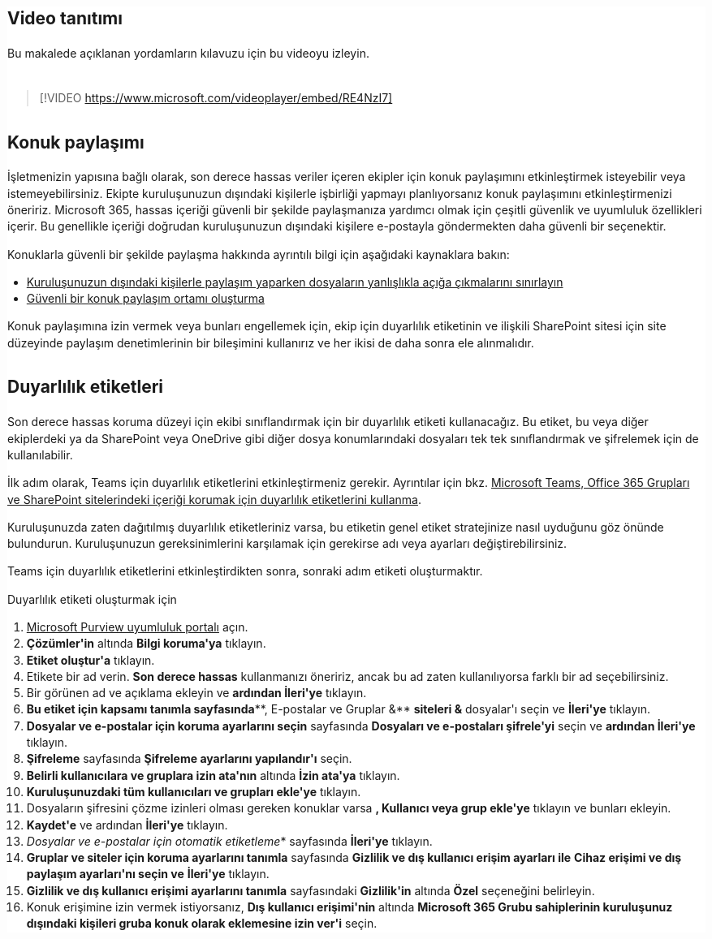 ## <a name="video-demonstration"></a>Video tanıtımı

Bu makalede açıklanan yordamların kılavuzu için bu videoyu izleyin.
<br>
<br>
> [!VIDEO https://www.microsoft.com/videoplayer/embed/RE4NzI7]

## <a name="guest-sharing"></a>Konuk paylaşımı

İşletmenizin yapısına bağlı olarak, son derece hassas veriler içeren ekipler için konuk paylaşımını etkinleştirmek isteyebilir veya istemeyebilirsiniz. Ekipte kuruluşunuzun dışındaki kişilerle işbirliği yapmayı planlıyorsanız konuk paylaşımını etkinleştirmenizi öneririz. Microsoft 365, hassas içeriği güvenli bir şekilde paylaşmanıza yardımcı olmak için çeşitli güvenlik ve uyumluluk özellikleri içerir. Bu genellikle içeriği doğrudan kuruluşunuzun dışındaki kişilere e-postayla göndermekten daha güvenli bir seçenektir.

Konuklarla güvenli bir şekilde paylaşma hakkında ayrıntılı bilgi için aşağıdaki kaynaklara bakın:

- [Kuruluşunuzun dışındaki kişilerle paylaşım yaparken dosyaların yanlışlıkla açığa çıkmalarını sınırlayın](./share-limit-accidental-exposure.md)
- [Güvenli bir konuk paylaşım ortamı oluşturma](./create-secure-guest-sharing-environment.md)

Konuk paylaşımına izin vermek veya bunları engellemek için, ekip için duyarlılık etiketinin ve ilişkili SharePoint sitesi için site düzeyinde paylaşım denetimlerinin bir bileşimini kullanırız ve her ikisi de daha sonra ele alınmalıdır.

## <a name="sensitivity-labels"></a>Duyarlılık etiketleri

Son derece hassas koruma düzeyi için ekibi sınıflandırmak için bir duyarlılık etiketi kullanacağız. Bu etiket, bu veya diğer ekiplerdeki ya da SharePoint veya OneDrive gibi diğer dosya konumlarındaki dosyaları tek tek sınıflandırmak ve şifrelemek için de kullanılabilir. 

İlk adım olarak, Teams için duyarlılık etiketlerini etkinleştirmeniz gerekir. Ayrıntılar için bkz. [Microsoft Teams, Office 365 Grupları ve SharePoint sitelerindeki içeriği korumak için duyarlılık etiketlerini kullanma](../compliance/sensitivity-labels-teams-groups-sites.md).

Kuruluşunuzda zaten dağıtılmış duyarlılık etiketleriniz varsa, bu etiketin genel etiket stratejinize nasıl uyduğunu göz önünde bulundurun. Kuruluşunuzun gereksinimlerini karşılamak için gerekirse adı veya ayarları değiştirebilirsiniz.

Teams için duyarlılık etiketlerini etkinleştirdikten sonra, sonraki adım etiketi oluşturmaktır.

Duyarlılık etiketi oluşturmak için
1. [Microsoft Purview uyumluluk portalı](https://compliance.microsoft.com) açın.
2. **Çözümler'in** altında **Bilgi koruma'ya** tıklayın.
3. **Etiket oluştur'a** tıklayın.
4. Etikete bir ad verin. **Son derece hassas** kullanmanızı öneririz, ancak bu ad zaten kullanılıyorsa farklı bir ad seçebilirsiniz.
5. Bir görünen ad ve açıklama ekleyin ve **ardından İleri'ye** tıklayın.
6. **Bu etiket için kapsamı tanımla sayfasında****, E-postalar ve Gruplar &** **siteleri &** dosyalar'ı seçin ve **İleri'ye** tıklayın.
7. **Dosyalar ve e-postalar için koruma ayarlarını seçin** sayfasında **Dosyaları ve e-postaları şifrele'yi** seçin ve **ardından İleri'ye** tıklayın.
8. **Şifreleme** sayfasında **Şifreleme ayarlarını yapılandır'ı** seçin.
9. **Belirli kullanıcılara ve gruplara izin ata'nın** altında **İzin ata'ya** tıklayın.
10. **Kuruluşunuzdaki tüm kullanıcıları ve grupları ekle'ye** tıklayın.
11. Dosyaların şifresini çözme izinleri olması gereken konuklar varsa **, Kullanıcı veya grup ekle'ye** tıklayın ve bunları ekleyin.
12.  **Kaydet'e** ve ardından **İleri'ye** tıklayın.
13. *Dosyalar ve e-postalar için otomatik etiketleme** sayfasında **İleri'ye** tıklayın.
14. **Gruplar ve siteler için koruma ayarlarını tanımla** sayfasında **Gizlilik ve dış kullanıcı erişim ayarları ile** **Cihaz erişimi ve dış paylaşım ayarları'nı seçin ve** **İleri'ye** tıklayın.
15. **Gizlilik ve dış kullanıcı erişimi ayarlarını tanımla** sayfasındaki **Gizlilik'in** altında **Özel** seçeneğini belirleyin.
16. Konuk erişimine izin vermek istiyorsanız, **Dış kullanıcı erişimi'nin** altında **Microsoft 365 Grubu sahiplerinin kuruluşunuz dışındaki kişileri gruba konuk olarak eklemesine izin ver'i** seçin.